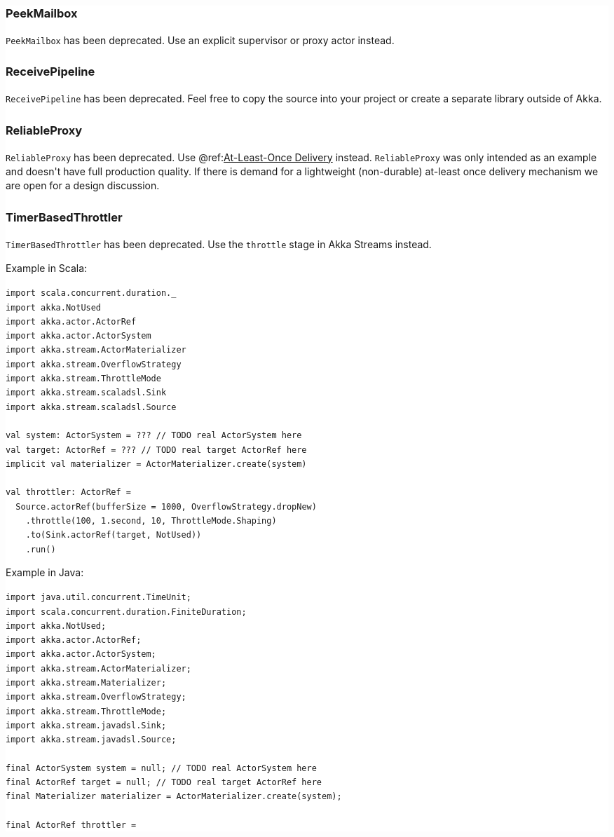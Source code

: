 ### PeekMailbox

`PeekMailbox` has been deprecated. Use an explicit supervisor or proxy actor instead.

<a id="migration-guide-timerbasedthrottler"></a>
### ReceivePipeline

`ReceivePipeline` has been deprecated. Feel free to copy the source into your project or create
a separate library outside of Akka.

### ReliableProxy

`ReliableProxy` has been deprecated. Use @ref:[At-Least-Once Delivery](../persistence.md#at-least-once-delivery) instead. `ReliableProxy`
was only intended as an example and doesn't have full production quality. If there is demand
for a lightweight (non-durable) at-least once delivery mechanism we are open for a design discussion.

### TimerBasedThrottler

`TimerBasedThrottler` has been deprecated. Use the `throttle` stage in Akka Streams instead.

Example in Scala:

```
import scala.concurrent.duration._
import akka.NotUsed
import akka.actor.ActorRef
import akka.actor.ActorSystem
import akka.stream.ActorMaterializer
import akka.stream.OverflowStrategy
import akka.stream.ThrottleMode
import akka.stream.scaladsl.Sink
import akka.stream.scaladsl.Source

val system: ActorSystem = ??? // TODO real ActorSystem here
val target: ActorRef = ??? // TODO real target ActorRef here
implicit val materializer = ActorMaterializer.create(system)

val throttler: ActorRef =
  Source.actorRef(bufferSize = 1000, OverflowStrategy.dropNew)
    .throttle(100, 1.second, 10, ThrottleMode.Shaping)
    .to(Sink.actorRef(target, NotUsed))
    .run()
```

Example in Java:

```
import java.util.concurrent.TimeUnit;
import scala.concurrent.duration.FiniteDuration;
import akka.NotUsed;
import akka.actor.ActorRef;
import akka.actor.ActorSystem;
import akka.stream.ActorMaterializer;
import akka.stream.Materializer;
import akka.stream.OverflowStrategy;
import akka.stream.ThrottleMode;
import akka.stream.javadsl.Sink;
import akka.stream.javadsl.Source;

final ActorSystem system = null; // TODO real ActorSystem here
final ActorRef target = null; // TODO real target ActorRef here
final Materializer materializer = ActorMaterializer.create(system);

final ActorRef throttler =
```